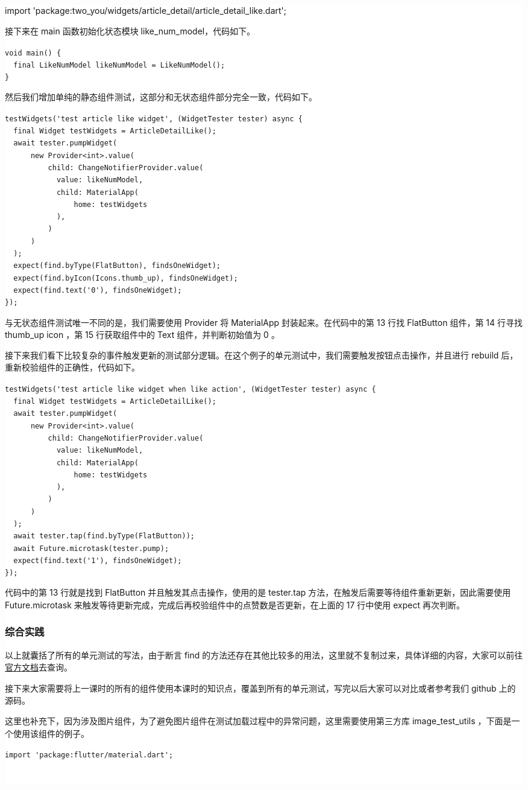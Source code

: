 <span class="hljs-keyword">import</span> <span class="hljs-string">'package:two_you/widgets/article_detail/article_detail_like.dart'</span>;
</code></pre>
<p data-nodeid="710">接下来在 main 函数初始化状态模块 like_num_model，代码如下。</p>
<pre class="lang-dart" data-nodeid="711"><code data-language="dart"><span class="hljs-keyword">void</span> main() {
  <span class="hljs-keyword">final</span> LikeNumModel likeNumModel = LikeNumModel();
}
</code></pre>
<p data-nodeid="712">然后我们增加单纯的静态组件测试，这部分和无状态组件部分完全一致，代码如下。</p>
<pre class="lang-dart" data-nodeid="713"><code data-language="dart">testWidgets(<span class="hljs-string">'test article like widget'</span>, (WidgetTester tester) <span class="hljs-keyword">async</span> {
  <span class="hljs-keyword">final</span> Widget testWidgets = ArticleDetailLike();
  <span class="hljs-keyword">await</span> tester.pumpWidget(
      <span class="hljs-keyword">new</span> Provider&lt;<span class="hljs-built_in">int</span>&gt;.value(
          child: ChangeNotifierProvider.value(
            value: likeNumModel,
            child: MaterialApp(
                home: testWidgets
            ),
          )
      )
  );
  expect(find.byType(FlatButton), findsOneWidget);
  expect(find.byIcon(Icons.thumb_up), findsOneWidget);
  expect(find.text(<span class="hljs-string">'0'</span>), findsOneWidget);
});
</code></pre>
<p data-nodeid="714">与无状态组件测试唯一不同的是，我们需要使用 Provider 将 MaterialApp 封装起来。在代码中的第 13 行找 FlatButton 组件，第 14 行寻找 thumb_up icon ，第 15 行获取组件中的 Text 组件，并判断初始值为 0 。</p>
<p data-nodeid="715">接下来我们看下比较复杂的事件触发更新的测试部分逻辑。在这个例子的单元测试中，我们需要触发按钮点击操作，并且进行 rebuild 后，重新校验组件的正确性，代码如下。</p>
<pre class="lang-dart" data-nodeid="716"><code data-language="dart">testWidgets(<span class="hljs-string">'test article like widget when like action'</span>, (WidgetTester tester) <span class="hljs-keyword">async</span> {
  <span class="hljs-keyword">final</span> Widget testWidgets = ArticleDetailLike();
  <span class="hljs-keyword">await</span> tester.pumpWidget(
      <span class="hljs-keyword">new</span> Provider&lt;<span class="hljs-built_in">int</span>&gt;.value(
          child: ChangeNotifierProvider.value(
            value: likeNumModel,
            child: MaterialApp(
                home: testWidgets
            ),
          )
      )
  );
  <span class="hljs-keyword">await</span> tester.tap(find.byType(FlatButton));
  <span class="hljs-keyword">await</span> Future.microtask(tester.pump);
  expect(find.text(<span class="hljs-string">'1'</span>), findsOneWidget);
});
</code></pre>
<p data-nodeid="717">代码中的第 13 行就是找到 FlatButton 并且触发其点击操作，使用的是 tester.tap 方法，在触发后需要等待组件重新更新，因此需要使用 Future.microtask 来触发等待更新完成，完成后再校验组件中的点赞数是否更新，在上面的 17 行中使用 expect 再次判断。</p>
<h3 data-nodeid="718">综合实践</h3>
<p data-nodeid="719">以上就囊括了所有的单元测试的写法，由于断言 find 的方法还存在其他比较多的用法，这里就不复制过来，具体详细的内容，大家可以前往<a href="https://api.flutter.dev/flutter/flutter_test/CommonFinders-class.html" data-nodeid="821">官方文档</a>去查询。</p>
<p data-nodeid="720">接下来大家需要将上一课时的所有的组件使用本课时的知识点，覆盖到所有的单元测试，写完以后大家可以对比或者参考我们 github 上的源码。</p>
<p data-nodeid="721">这里也补充下，因为涉及图片组件，为了避免图片组件在测试加载过程中的异常问题，这里需要使用第三方库 image_test_utils ，下面是一个使用该组件的例子。</p>
<pre class="lang-dart" data-nodeid="722"><code data-language="dart"><span class="hljs-keyword">import</span> <span class="hljs-string">'package:flutter/material.dart'</span>;